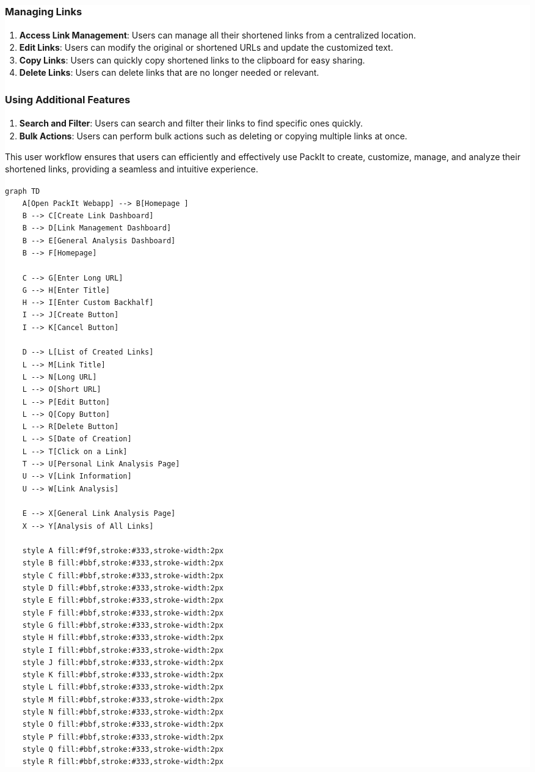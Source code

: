 ### Managing Links
1. **Access Link Management**: Users can manage all their shortened links from a centralized location.
2. **Edit Links**: Users can modify the original or shortened URLs and update the customized text.
3. **Copy Links**: Users can quickly copy shortened links to the clipboard for easy sharing.
4. **Delete Links**: Users can delete links that are no longer needed or relevant.

### Using Additional Features
1. **Search and Filter**: Users can search and filter their links to find specific ones quickly.
2. **Bulk Actions**: Users can perform bulk actions such as deleting or copying multiple links at once.

This user workflow ensures that users can efficiently and effectively use PackIt to create, customize, manage, and analyze their shortened links, providing a seamless and intuitive experience.


```mermaid
graph TD
    A[Open PackIt Webapp] --> B[Homepage ]
    B --> C[Create Link Dashboard]
    B --> D[Link Management Dashboard]
    B --> E[General Analysis Dashboard]
    B --> F[Homepage]

    C --> G[Enter Long URL]
    G --> H[Enter Title]
    H --> I[Enter Custom Backhalf]
    I --> J[Create Button]
    I --> K[Cancel Button]

    D --> L[List of Created Links]
    L --> M[Link Title]
    L --> N[Long URL]
    L --> O[Short URL]
    L --> P[Edit Button]
    L --> Q[Copy Button]
    L --> R[Delete Button]
    L --> S[Date of Creation]
    L --> T[Click on a Link]
    T --> U[Personal Link Analysis Page]
    U --> V[Link Information]
    U --> W[Link Analysis]

    E --> X[General Link Analysis Page]
    X --> Y[Analysis of All Links]

    style A fill:#f9f,stroke:#333,stroke-width:2px
    style B fill:#bbf,stroke:#333,stroke-width:2px
    style C fill:#bbf,stroke:#333,stroke-width:2px
    style D fill:#bbf,stroke:#333,stroke-width:2px
    style E fill:#bbf,stroke:#333,stroke-width:2px
    style F fill:#bbf,stroke:#333,stroke-width:2px
    style G fill:#bbf,stroke:#333,stroke-width:2px
    style H fill:#bbf,stroke:#333,stroke-width:2px
    style I fill:#bbf,stroke:#333,stroke-width:2px
    style J fill:#bbf,stroke:#333,stroke-width:2px
    style K fill:#bbf,stroke:#333,stroke-width:2px
    style L fill:#bbf,stroke:#333,stroke-width:2px
    style M fill:#bbf,stroke:#333,stroke-width:2px
    style N fill:#bbf,stroke:#333,stroke-width:2px
    style O fill:#bbf,stroke:#333,stroke-width:2px
    style P fill:#bbf,stroke:#333,stroke-width:2px
    style Q fill:#bbf,stroke:#333,stroke-width:2px
    style R fill:#bbf,stroke:#333,stroke-width:2px
```